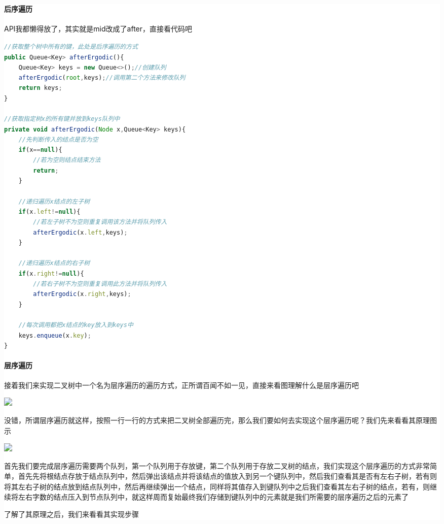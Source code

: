 #### 后序遍历

API我都懒得放了，其实就是mid改成了after，直接看代码吧

```javascript
//获取整个树中所有的键，此处是后序遍历的方式
public Queue<Key> afterErgodic(){
    Queue<Key> keys = new Queue<>();//创建队列
    afterErgodic(root,keys);//调用第二个方法来修改队列
    return keys;
}

//获取指定树x的所有键并放到keys队列中
private void afterErgodic(Node x,Queue<Key> keys){
    //先判断传入的结点是否为空
    if(x==null){
        //若为空则结点结束方法
        return;
    }

    //递归遍历x结点的左子树
    if(x.left!=null){
        //若左子树不为空则重复调用该方法并将队列传入
        afterErgodic(x.left,keys);
    }

    //递归遍历x结点的右子树
    if(x.right!=null){
        //若右子树不为空则重复调用此方法并将队列传入
        afterErgodic(x.right,keys);
    }

    //每次调用都把x结点的key放入到keys中
    keys.enqueue(x.key);
}

```

#### 层序遍历

接着我们来实现二叉树中一个名为层序遍历的遍历方式，正所谓百闻不如一见，直接来看图理解什么是层序遍历吧

![](https://rolin-typora.oss-cn-guangzhou.aliyuncs.com/WEBRESOURCE7ae4a68413a395e2699d3266b6a36332.png)

没错，所谓层序遍历就这样，按照一行一行的方式来把二叉树全部遍历完，那么我们要如何去实现这个层序遍历呢？我们先来看看其原理图示

![](https://rolin-typora.oss-cn-guangzhou.aliyuncs.com/WEBRESOURCEde189d3107c530cc77653c9cd08c96df.png)

首先我们要完成层序遍历需要两个队列，第一个队列用于存放键，第二个队列用于存放二叉树的结点，我们实现这个层序遍历的方式非常简单，首先先将根结点存放于结点队列中，然后弹出该结点并将该结点的值放入到另一个键队列中，然后我们查看其是否有左右子树，若有则将其左右子树的结点放到结点队列中，然后再继续弹出一个结点，同样将其值存入到键队列中之后我们查看其左右子树的结点，若有，则继续将左右字数的结点压入到节点队列中，就这样周而复始最终我们存储到键队列中的元素就是我们所需要的层序遍历之后的元素了

了解了其原理之后，我们来看看其实现步骤
